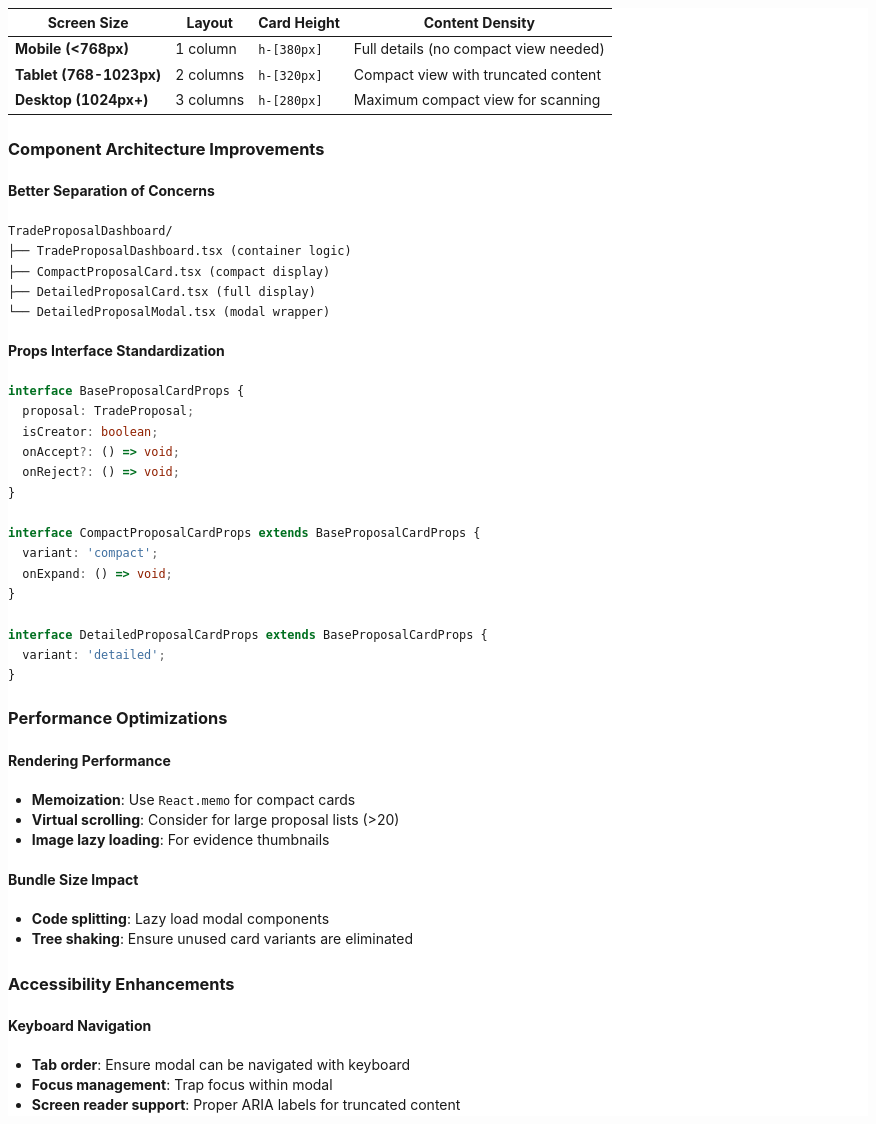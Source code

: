 | Screen Size | Layout | Card Height | Content Density |
|-------------|--------|-------------|-----------------|
| **Mobile (<768px)** | 1 column | `h-[380px]` | Full details (no compact view needed) |
| **Tablet (768-1023px)** | 2 columns | `h-[320px]` | Compact view with truncated content |
| **Desktop (1024px+)** | 3 columns | `h-[280px]` | Maximum compact view for scanning |

### Component Architecture Improvements

#### **Better Separation of Concerns**
```
TradeProposalDashboard/
├── TradeProposalDashboard.tsx (container logic)
├── CompactProposalCard.tsx (compact display)
├── DetailedProposalCard.tsx (full display)
└── DetailedProposalModal.tsx (modal wrapper)
```

#### **Props Interface Standardization**
```typescript
interface BaseProposalCardProps {
  proposal: TradeProposal;
  isCreator: boolean;
  onAccept?: () => void;
  onReject?: () => void;
}

interface CompactProposalCardProps extends BaseProposalCardProps {
  variant: 'compact';
  onExpand: () => void;
}

interface DetailedProposalCardProps extends BaseProposalCardProps {
  variant: 'detailed';
}
```

### Performance Optimizations

#### **Rendering Performance**
- **Memoization**: Use `React.memo` for compact cards
- **Virtual scrolling**: Consider for large proposal lists (>20)
- **Image lazy loading**: For evidence thumbnails

#### **Bundle Size Impact**
- **Code splitting**: Lazy load modal components
- **Tree shaking**: Ensure unused card variants are eliminated

### Accessibility Enhancements

#### **Keyboard Navigation**
- **Tab order**: Ensure modal can be navigated with keyboard
- **Focus management**: Trap focus within modal
- **Screen reader support**: Proper ARIA labels for truncated content
